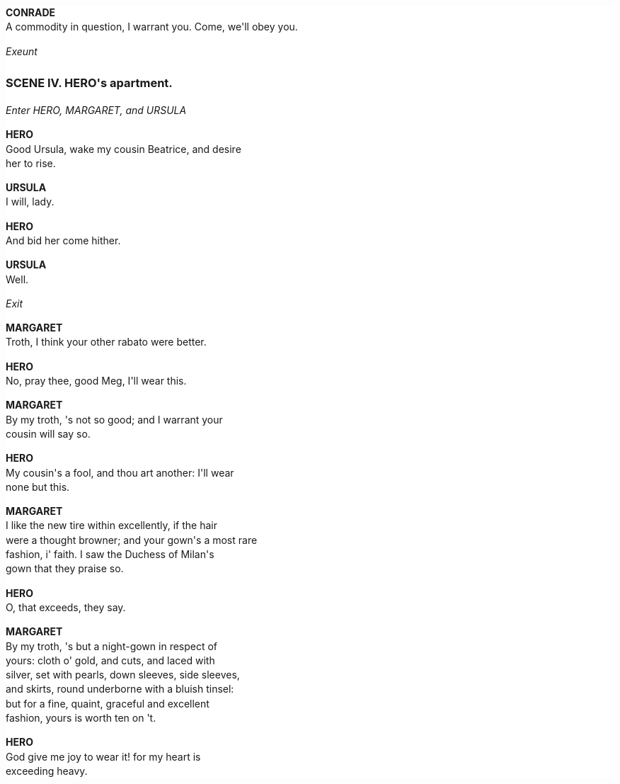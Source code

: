 **CONRADE**  
A commodity in question, I warrant you. Come, we'll obey you.  

_Exeunt_

### SCENE IV. HERO's apartment.

_Enter HERO, MARGARET, and URSULA_

**HERO**  
Good Ursula, wake my cousin Beatrice, and desire  
her to rise.  

**URSULA**  
I will, lady.  

**HERO**  
And bid her come hither.  

**URSULA**  
Well.  

_Exit_

**MARGARET**  
Troth, I think your other rabato were better.  

**HERO**  
No, pray thee, good Meg, I'll wear this.  

**MARGARET**  
By my troth, 's not so good; and I warrant your  
cousin will say so.  

**HERO**  
My cousin's a fool, and thou art another: I'll wear  
none but this.  

**MARGARET**  
I like the new tire within excellently, if the hair  
were a thought browner; and your gown's a most rare  
fashion, i' faith. I saw the Duchess of Milan's  
gown that they praise so.  

**HERO**  
O, that exceeds, they say.  

**MARGARET**  
By my troth, 's but a night-gown in respect of  
yours: cloth o' gold, and cuts, and laced with  
silver, set with pearls, down sleeves, side sleeves,  
and skirts, round underborne with a bluish tinsel:  
but for a fine, quaint, graceful and excellent  
fashion, yours is worth ten on 't.  

**HERO**  
God give me joy to wear it! for my heart is  
exceeding heavy.  
